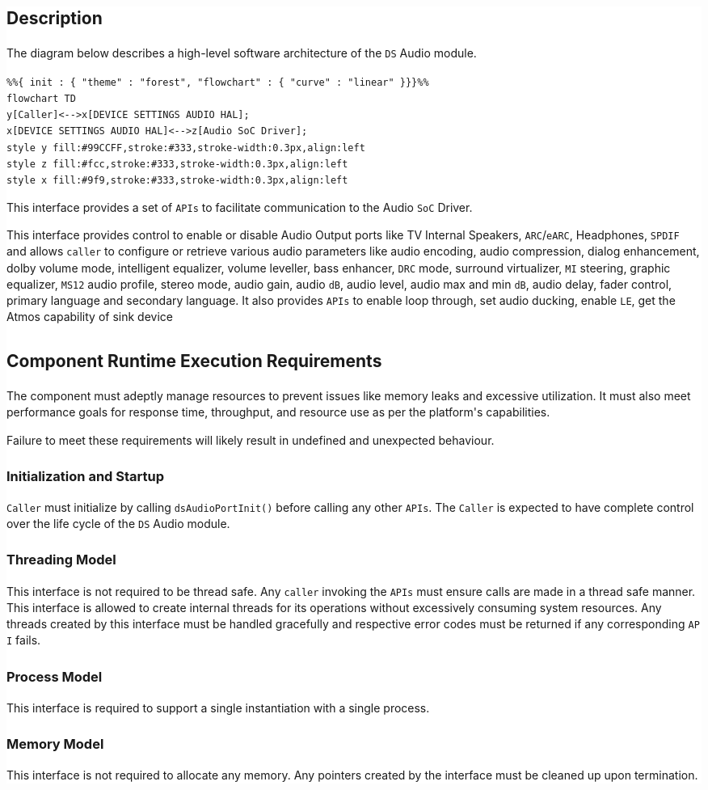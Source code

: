 
## Description

The diagram below describes a high-level software architecture of the `DS` Audio module.

```mermaid
%%{ init : { "theme" : "forest", "flowchart" : { "curve" : "linear" }}}%%
flowchart TD
y[Caller]<-->x[DEVICE SETTINGS AUDIO HAL];
x[DEVICE SETTINGS AUDIO HAL]<-->z[Audio SoC Driver];
style y fill:#99CCFF,stroke:#333,stroke-width:0.3px,align:left
style z fill:#fcc,stroke:#333,stroke-width:0.3px,align:left
style x fill:#9f9,stroke:#333,stroke-width:0.3px,align:left
 ```


This interface provides a set of `APIs` to facilitate communication to the Audio `SoC` Driver. 

This interface provides control to enable or disable Audio Output ports like TV Internal Speakers, `ARC`/`eARC`, Headphones, `SPDIF` and allows `caller` to configure or retrieve various audio parameters like audio encoding, audio compression, dialog enhancement, dolby volume mode, intelligent equalizer, volume leveller, bass enhancer, `DRC` mode, surround virtualizer, `MI` steering, graphic equalizer, `MS12` audio profile, stereo mode, audio gain, audio `dB`, audio level, audio max and min `dB`, audio delay, fader control, primary language and secondary language. It also provides `APIs` to  enable loop through, set audio ducking, enable `LE`, get the Atmos capability of sink device


## Component Runtime Execution Requirements

The component must adeptly manage resources to prevent issues like memory leaks and excessive utilization. It must also meet performance goals for response time, throughput, and resource use as per the platform's capabilities.

Failure to meet these requirements will likely result in undefined and unexpected behaviour.

### Initialization and Startup

`Caller` must initialize by calling `dsAudioPortInit()` before calling any other `APIs`. The `Caller` is expected to have complete control over the life cycle of the `DS` Audio module. 

### Threading Model

This interface is not required to be thread safe. Any `caller` invoking the `APIs` must ensure calls are made in a thread safe manner. This interface is allowed to create internal threads for its operations without excessively consuming system resources. Any threads created by this interface must be handled gracefully and respective error codes must be returned if any corresponding `API` fails.

### Process Model

This interface is required to support a single instantiation with a single process.

### Memory Model

This interface is not required to allocate any memory. Any pointers created by the interface must be cleaned up upon termination.
